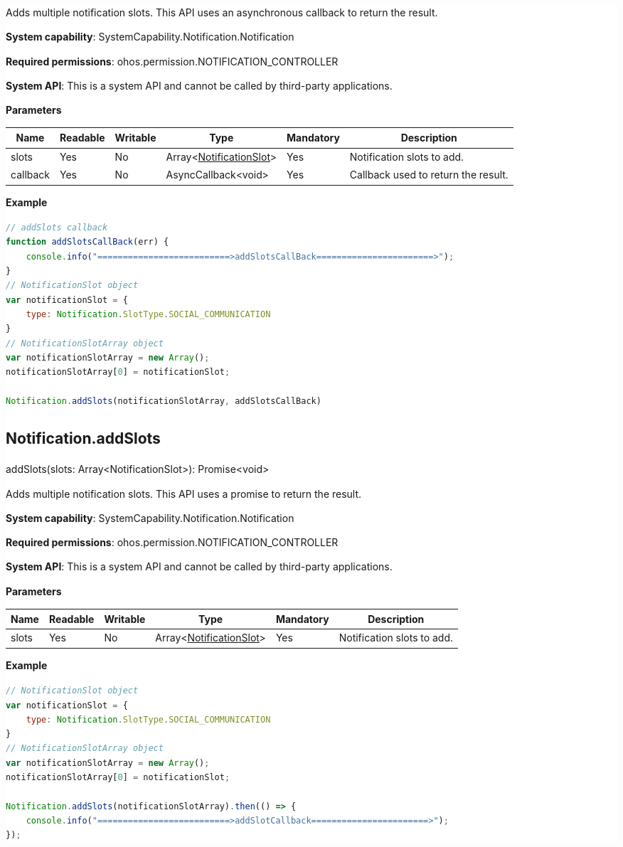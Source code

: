 Adds multiple notification slots. This API uses an asynchronous callback to return the result.

**System capability**: SystemCapability.Notification.Notification

**Required permissions**: ohos.permission.NOTIFICATION_CONTROLLER

**System API**: This is a system API and cannot be called by third-party applications.

**Parameters**

| Name    | Readable| Writable| Type                     | Mandatory| Description                    |
| -------- | ---- | --- | ------------------------- | ---- | ------------------------ |
| slots    | Yes  | No | Array\<[NotificationSlot](#notificationslot)\> | Yes  | Notification slots to add.|
| callback | Yes  | No | AsyncCallback\<void\>     | Yes  | Callback used to return the result.    |

**Example**

```js
// addSlots callback
function addSlotsCallBack(err) {
	console.info("==========================>addSlotsCallBack=======================>");
}
// NotificationSlot object
var notificationSlot = {
    type: Notification.SlotType.SOCIAL_COMMUNICATION
}
// NotificationSlotArray object
var notificationSlotArray = new Array();
notificationSlotArray[0] = notificationSlot;

Notification.addSlots(notificationSlotArray, addSlotsCallBack)
```



## Notification.addSlots

addSlots(slots: Array\<NotificationSlot\>): Promise\<void\>

Adds multiple notification slots. This API uses a promise to return the result.

**System capability**: SystemCapability.Notification.Notification

**Required permissions**: ohos.permission.NOTIFICATION_CONTROLLER

**System API**: This is a system API and cannot be called by third-party applications.

**Parameters**

| Name | Readable| Writable| Type                     | Mandatory| Description                    |
| ----- | ---- | --- | ------------------------- | ---- | ------------------------ |
| slots | Yes  | No | Array\<[NotificationSlot](#notificationslot)\> | Yes  | Notification slots to add.|

**Example**

```js
// NotificationSlot object
var notificationSlot = {
    type: Notification.SlotType.SOCIAL_COMMUNICATION
}
// NotificationSlotArray object
var notificationSlotArray = new Array();
notificationSlotArray[0] = notificationSlot;

Notification.addSlots(notificationSlotArray).then(() => {
	console.info("==========================>addSlotCallback=======================>");
});
```
